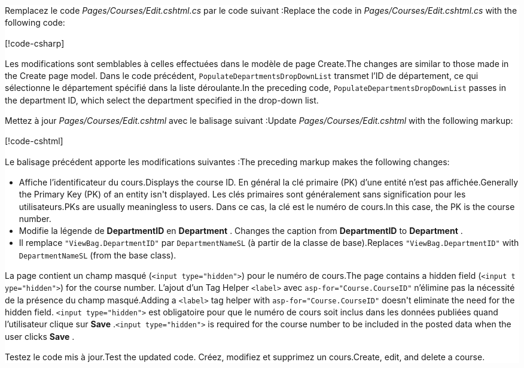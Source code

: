 <span data-ttu-id="f6663-284">Remplacez le code *Pages/Courses/Edit.cshtml.cs* par le code suivant :</span><span class="sxs-lookup"><span data-stu-id="f6663-284">Replace the code in *Pages/Courses/Edit.cshtml.cs* with the following code:</span></span>

[!code-csharp[](intro/samples/cu/Pages/Courses/Edit.cshtml.cs?highlight=8,28,35,36,40,47-999)]

<span data-ttu-id="f6663-285">Les modifications sont semblables à celles effectuées dans le modèle de page Create.</span><span class="sxs-lookup"><span data-stu-id="f6663-285">The changes are similar to those made in the Create page model.</span></span> <span data-ttu-id="f6663-286">Dans le code précédent, `PopulateDepartmentsDropDownList` transmet l’ID de département, ce qui sélectionne le département spécifié dans la liste déroulante.</span><span class="sxs-lookup"><span data-stu-id="f6663-286">In the preceding code, `PopulateDepartmentsDropDownList` passes in the department ID, which select the department specified in the drop-down list.</span></span>

<span data-ttu-id="f6663-287">Mettez à jour *Pages/Courses/Edit.cshtml* avec le balisage suivant :</span><span class="sxs-lookup"><span data-stu-id="f6663-287">Update *Pages/Courses/Edit.cshtml* with the following markup:</span></span>

[!code-cshtml[](intro/samples/cu/Pages/Courses/Edit.cshtml?highlight=17-20,32-35)]

<span data-ttu-id="f6663-288">Le balisage précédent apporte les modifications suivantes :</span><span class="sxs-lookup"><span data-stu-id="f6663-288">The preceding markup makes the following changes:</span></span>

* <span data-ttu-id="f6663-289">Affiche l’identificateur du cours.</span><span class="sxs-lookup"><span data-stu-id="f6663-289">Displays the course ID.</span></span> <span data-ttu-id="f6663-290">En général la clé primaire (PK) d’une entité n’est pas affichée.</span><span class="sxs-lookup"><span data-stu-id="f6663-290">Generally the Primary Key (PK) of an entity isn't displayed.</span></span> <span data-ttu-id="f6663-291">Les clés primaires sont généralement sans signification pour les utilisateurs.</span><span class="sxs-lookup"><span data-stu-id="f6663-291">PKs are usually meaningless to users.</span></span> <span data-ttu-id="f6663-292">Dans ce cas, la clé est le numéro de cours.</span><span class="sxs-lookup"><span data-stu-id="f6663-292">In this case, the PK is the course number.</span></span>
* <span data-ttu-id="f6663-293">Modifie la légende de **DepartmentID** en **Department** . </span><span class="sxs-lookup"><span data-stu-id="f6663-293">Changes the caption from **DepartmentID** to **Department** .</span></span>
* <span data-ttu-id="f6663-294">Il remplace `"ViewBag.DepartmentID"` par `DepartmentNameSL` (à partir de la classe de base).</span><span class="sxs-lookup"><span data-stu-id="f6663-294">Replaces `"ViewBag.DepartmentID"` with `DepartmentNameSL` (from the base class).</span></span>

<span data-ttu-id="f6663-295">La page contient un champ masqué (`<input type="hidden">`) pour le numéro de cours.</span><span class="sxs-lookup"><span data-stu-id="f6663-295">The page contains a hidden field (`<input type="hidden">`) for the course number.</span></span> <span data-ttu-id="f6663-296">L’ajout d’un Tag Helper `<label>` avec `asp-for="Course.CourseID"` n’élimine pas la nécessité de la présence du champ masqué.</span><span class="sxs-lookup"><span data-stu-id="f6663-296">Adding a `<label>` tag helper with `asp-for="Course.CourseID"` doesn't eliminate the need for the hidden field.</span></span> <span data-ttu-id="f6663-297">`<input type="hidden">` est obligatoire pour que le numéro de cours soit inclus dans les données publiées quand l’utilisateur clique sur **Save** .</span><span class="sxs-lookup"><span data-stu-id="f6663-297">`<input type="hidden">` is required for the course number to be included in the posted data when the user clicks **Save** .</span></span>

<span data-ttu-id="f6663-298">Testez le code mis à jour.</span><span class="sxs-lookup"><span data-stu-id="f6663-298">Test the updated code.</span></span> <span data-ttu-id="f6663-299">Créez, modifiez et supprimez un cours.</span><span class="sxs-lookup"><span data-stu-id="f6663-299">Create, edit, and delete a course.</span></span>
